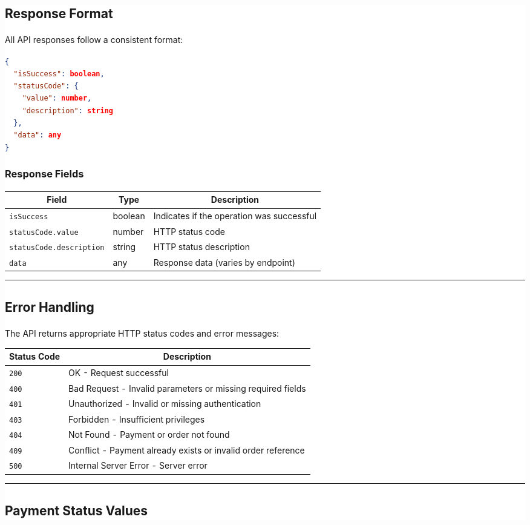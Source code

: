 
## Response Format

All API responses follow a consistent format:

```json
{
  "isSuccess": boolean,
  "statusCode": {
    "value": number,
    "description": string
  },
  "data": any
}
```

### Response Fields

| Field | Type | Description |
|-------|------|-------------|
| `isSuccess` | boolean | Indicates if the operation was successful |
| `statusCode.value` | number | HTTP status code |
| `statusCode.description` | string | HTTP status description |
| `data` | any | Response data (varies by endpoint) |

---

## Error Handling

The API returns appropriate HTTP status codes and error messages:

| Status Code | Description |
|-------------|-------------|
| `200` | OK - Request successful |
| `400` | Bad Request - Invalid parameters or missing required fields |
| `401` | Unauthorized - Invalid or missing authentication |
| `403` | Forbidden - Insufficient privileges |
| `404` | Not Found - Payment or order not found |
| `409` | Conflict - Payment already exists or invalid order reference |
| `500` | Internal Server Error - Server error |

---

## Payment Status Values

